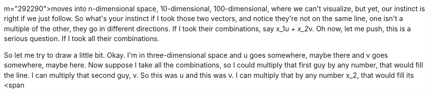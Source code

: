   m="292290">moves</span> <span m="292760">into</span> <span
  m="293780">n-dimensional</span> <span m="294590">space,</span> <span
  m="295000">10-dimensional,</span> <span m="295850">100-dimensional,</span>
  <span m="296770">where</span> <span m="296930">we</span> <span
  m="297070">can't</span> <span m="297450">visualize,</span> <span
  m="298320">but</span> <span m="298570">yet,</span> <span m="299270">our</span>
  <span m="299460">instinct</span> <span m="299980">is</span> <span
  m="300140">right</span> <span m="300800">if</span> <span m="300980">we</span>
  <span m="301120">just</span> <span m="301370">follow.</span> <span
  m="302020">So</span> <span m="302630">what's</span> <span
  m="303040">your</span> <span m="303180">instinct</span> <span
  m="303880">if</span> <span m="304010">I</span> <span m="304160">took</span>
  <span m="304970">those</span> <span m="305280">two</span> <span
  m="305560">vectors,</span> <span m="306980">and</span> <span
  m="307110">notice</span> <span m="307560">they're</span> <span
  m="307750">not</span> <span m="308020">on</span> <span m="308170">the</span>
  <span m="308290">same</span> <span m="308610">line,</span> <span
  m="309290">one</span> <span m="309560">isn't</span> <span m="309870">a</span>
  <span m="309940">multiple</span> <span m="310380">of</span> <span
  m="310510">the</span> <span m="310630">other,</span> <span
  m="311180">they</span> <span m="311380">go</span> <span m="311550">in</span>
  <span m="311710">different</span> <span m="312090">directions.</span> <span
  m="313220">If</span> <span m="313450">I</span> <span m="313610">took</span>
  <span m="313860">their</span> <span m="314060">combinations,</span> <span
  m="314990">say</span> <span m="316070">x_1*u + x_2*v.</span> <span
  m="320330">Oh</span> <span m="320530">now,</span> <span m="321340">let</span>
  <span m="321580">me</span> <span m="321750">push,</span> <span
  m="322180">this</span> <span m="322380">is</span> <span m="322540">a</span>
  <span m="322650">serious</span> <span m="323150">question.</span> <span
  m="323930">If</span> <span m="324120">I</span> <span m="324220">took</span>
  <span m="324460">all</span> <span m="324780">their</span> <span
  m="325000">combinations.</span></p><p><span m="326630">So</span> <span
  m="326810">let</span> <span m="326960">me</span> <span m="327070">try</span>
  <span m="327260">to</span> <span m="327420">draw</span> <span
  m="327840">a</span> <span m="327950">little</span> <span
  m="328180">bit.</span> <span m="328760">Okay.</span> <span
  m="329130">I'm</span> <span m="329320">in</span> <span
  m="329510">three-dimensional</span> <span m="330290">space</span> <span
  m="331380">and</span> <span m="332180">u</span> <span m="332650">goes</span>
  <span m="332970">somewhere,</span> <span m="333540">maybe</span> <span
  m="333810">there</span> <span m="334840">and</span> <span m="335090">v</span>
  <span m="335480">goes</span> <span m="335690">somewhere,</span> <span
  m="336290">maybe</span> <span m="337270">here.</span> <span
  m="339030">Now</span> <span m="339810">suppose</span> <span
  m="340300">I</span> <span m="340440">take</span> <span m="340810">all</span>
  <span m="341140">the</span> <span m="341280">combinations,</span> <span
  m="341980">so</span> <span m="342170">I</span> <span m="342290">could</span>
  <span m="342740">multiply</span> <span m="343200">that</span> <span
  m="343430">first</span> <span m="343830">guy</span> <span m="344040">by</span>
  <span m="344260">any</span> <span m="344510">number,</span> <span
  m="344920">that</span> <span m="345110">would</span> <span
  m="345240">fill</span> <span m="345530">the</span> <span
  m="345660">line.</span> <span m="346740">I</span> <span m="346960">can</span>
  <span m="347110">multiply</span> <span m="347500">that</span> <span
  m="347690">second</span> <span m="348160">guy,</span> <span
  m="349210">v.</span> <span m="349810">So</span> <span m="349980">this</span>
  <span m="350200">was</span> <span m="350400">u</span> <span
  m="350780">and</span> <span m="350930">this</span> <span m="351090">was</span>
  <span m="351330">v.</span> <span m="351870">I</span> <span
  m="352000">can</span> <span m="352120">multiply</span> <span
  m="352560">that</span> <span m="352820">by</span> <span m="353000">any</span>
  <span m="353220">number</span> <span m="353500">x_2,</span> <span
  m="354180">that</span> <span m="354360">would</span> <span
  m="354500">fill</span> <span m="354740">its</span> <span